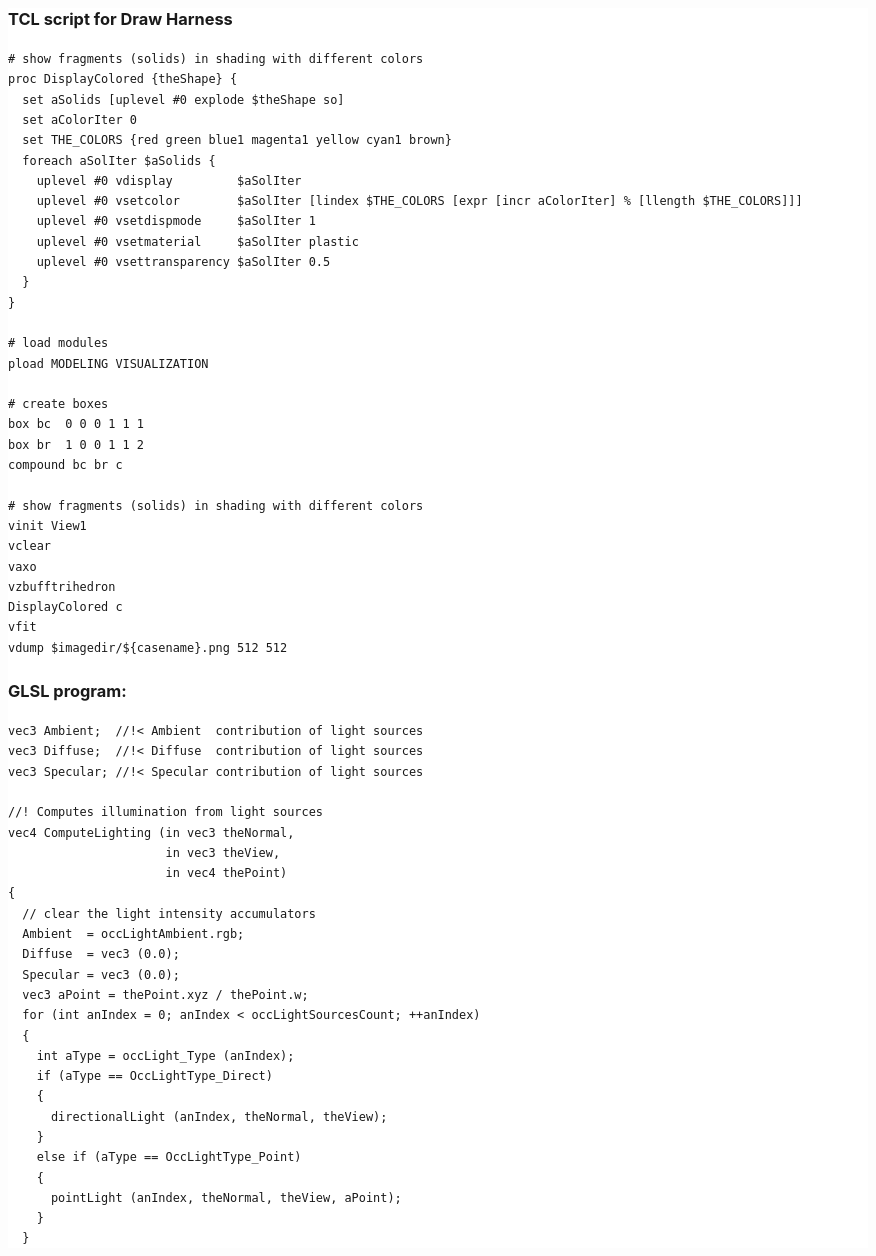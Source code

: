 ### TCL script for Draw Harness

~~~~{.tcl}
# show fragments (solids) in shading with different colors
proc DisplayColored {theShape} {
  set aSolids [uplevel #0 explode $theShape so]
  set aColorIter 0
  set THE_COLORS {red green blue1 magenta1 yellow cyan1 brown}
  foreach aSolIter $aSolids {
    uplevel #0 vdisplay         $aSolIter
    uplevel #0 vsetcolor        $aSolIter [lindex $THE_COLORS [expr [incr aColorIter] % [llength $THE_COLORS]]]
    uplevel #0 vsetdispmode     $aSolIter 1
    uplevel #0 vsetmaterial     $aSolIter plastic
    uplevel #0 vsettransparency $aSolIter 0.5
  }
}

# load modules
pload MODELING VISUALIZATION

# create boxes
box bc  0 0 0 1 1 1
box br  1 0 0 1 1 2
compound bc br c

# show fragments (solids) in shading with different colors
vinit View1
vclear
vaxo
vzbufftrihedron
DisplayColored c
vfit
vdump $imagedir/${casename}.png 512 512
~~~~

### GLSL program:
~~~~{.cpp}
vec3 Ambient;  //!< Ambient  contribution of light sources
vec3 Diffuse;  //!< Diffuse  contribution of light sources
vec3 Specular; //!< Specular contribution of light sources

//! Computes illumination from light sources
vec4 ComputeLighting (in vec3 theNormal,
                      in vec3 theView,
                      in vec4 thePoint)
{
  // clear the light intensity accumulators
  Ambient  = occLightAmbient.rgb;
  Diffuse  = vec3 (0.0);
  Specular = vec3 (0.0);
  vec3 aPoint = thePoint.xyz / thePoint.w;
  for (int anIndex = 0; anIndex < occLightSourcesCount; ++anIndex)
  {
    int aType = occLight_Type (anIndex);
    if (aType == OccLightType_Direct)
    {
      directionalLight (anIndex, theNormal, theView);
    }
    else if (aType == OccLightType_Point)
    {
      pointLight (anIndex, theNormal, theView, aPoint);
    }
  }
~~~~